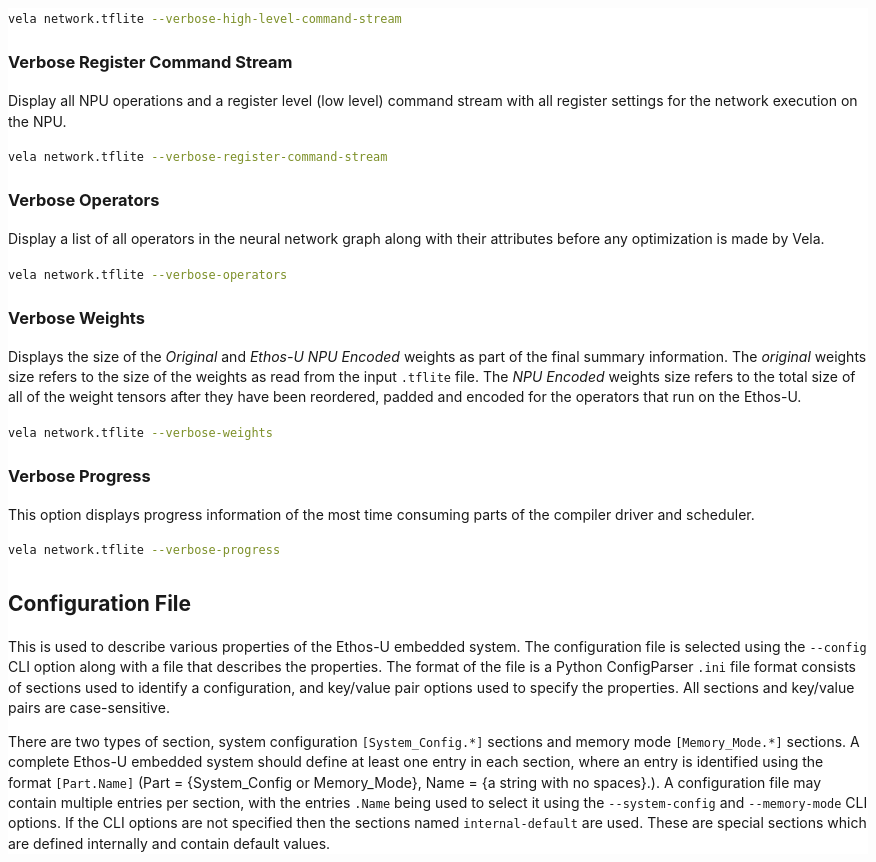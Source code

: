 ```bash
vela network.tflite --verbose-high-level-command-stream
```

### Verbose Register Command Stream

Display all NPU operations and a register level (low level) command stream with
all register settings for the network execution on the NPU.  

```bash
vela network.tflite --verbose-register-command-stream
```

### Verbose Operators

Display a list of all operators in the neural network graph along with their
attributes before any optimization is made by Vela.  

```bash
vela network.tflite --verbose-operators
```

### Verbose Weights

Displays the size of the *Original* and *Ethos-U NPU Encoded* weights as part of
the final summary information.  The *original* weights size refers to the size
of the weights as read from the input `.tflite` file.  The *NPU Encoded* weights
size refers to the total size of all of the weight tensors after they have been
reordered, padded and encoded for the operators that run on the Ethos-U.  

```bash
vela network.tflite --verbose-weights
```

### Verbose Progress

This option displays progress information of the most time consuming parts of
the compiler driver and scheduler.  

```bash
vela network.tflite --verbose-progress
```

## Configuration File

This is used to describe various properties of the Ethos-U embedded system.  The
configuration file is selected using the `--config` CLI option along with a file
that describes the properties.  The format of the file is a Python ConfigParser
`.ini` file format consists of sections used to identify a configuration, and
key/value pair options used to specify the properties.  All sections and
key/value pairs are case-sensitive.

There are two types of section, system configuration `[System_Config.*]`
sections and memory mode `[Memory_Mode.*]` sections.  A complete Ethos-U
embedded system should define at least one entry in each section, where an entry
is identified using the format `[Part.Name]` (Part = {System_Config or
Memory_Mode}, Name = {a string with no spaces}.).  A configuration file may
contain multiple entries per section, with the entries `.Name` being used to
select it using the `--system-config` and `--memory-mode` CLI options.  If the
CLI options are not specified then the sections named `internal-default` are
used.  These are special sections which are defined internally and contain
default values.
